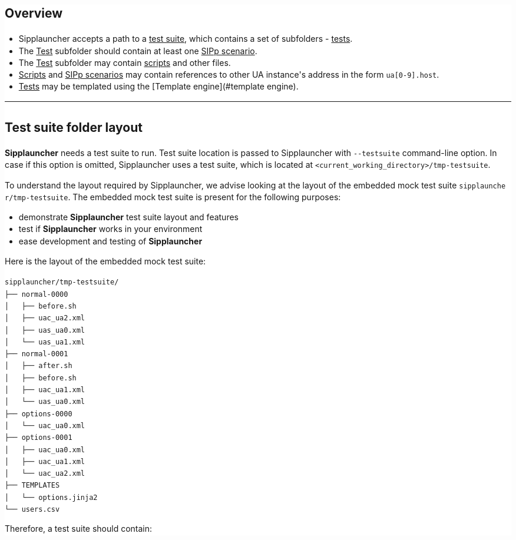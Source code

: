 ## Overview

- Sipplauncher accepts a path to a [test suite](#test-suite-folder-layout), which contains a set of subfolders - [tests](#tests).
- The [Test](#tests) subfolder should contain at least one [SIPp scenario](#sipp-scenarios).
- The [Test](#tests) subfolder may contain [scripts](#scripts) and other files.
- [Scripts](#scripts) and [SIPp scenarios](#sipp-scenarios) may contain references to other UA instance's address in the form `ua[0-9].host`.
- [Tests](#tests) may be templated using the [Template engine](#template engine).

---

## Test suite folder layout

**Sipplauncher** needs a test suite to run.
Test suite location is passed to Sipplauncher with `--testsuite` command-line option.
In case if this option is omitted, Sipplauncher uses a test suite, which is located at `<current_working_directory>/tmp-testsuite`.

To understand the layout required by Sipplauncher, we advise looking at the layout of the embedded mock test suite `sipplauncher/tmp-testsuite`.
The embedded mock test suite is present for the following purposes:

 - demonstrate **Sipplauncher** test suite layout and features
 - test if **Sipplauncher** works in your environment
 - ease development and testing of **Sipplauncher**

Here is the layout of the embedded mock test suite:

```bash
sipplauncher/tmp-testsuite/
├── normal-0000
│   ├── before.sh
│   ├── uac_ua2.xml
│   ├── uas_ua0.xml
│   └── uas_ua1.xml
├── normal-0001
│   ├── after.sh
│   ├── before.sh
│   ├── uac_ua1.xml
│   └── uas_ua0.xml
├── options-0000
│   └── uac_ua0.xml
├── options-0001
│   ├── uac_ua0.xml
│   ├── uac_ua1.xml
│   └── uac_ua2.xml
├── TEMPLATES
│   └── options.jinja2
└── users.csv
```

Therefore, a test suite should contain:
